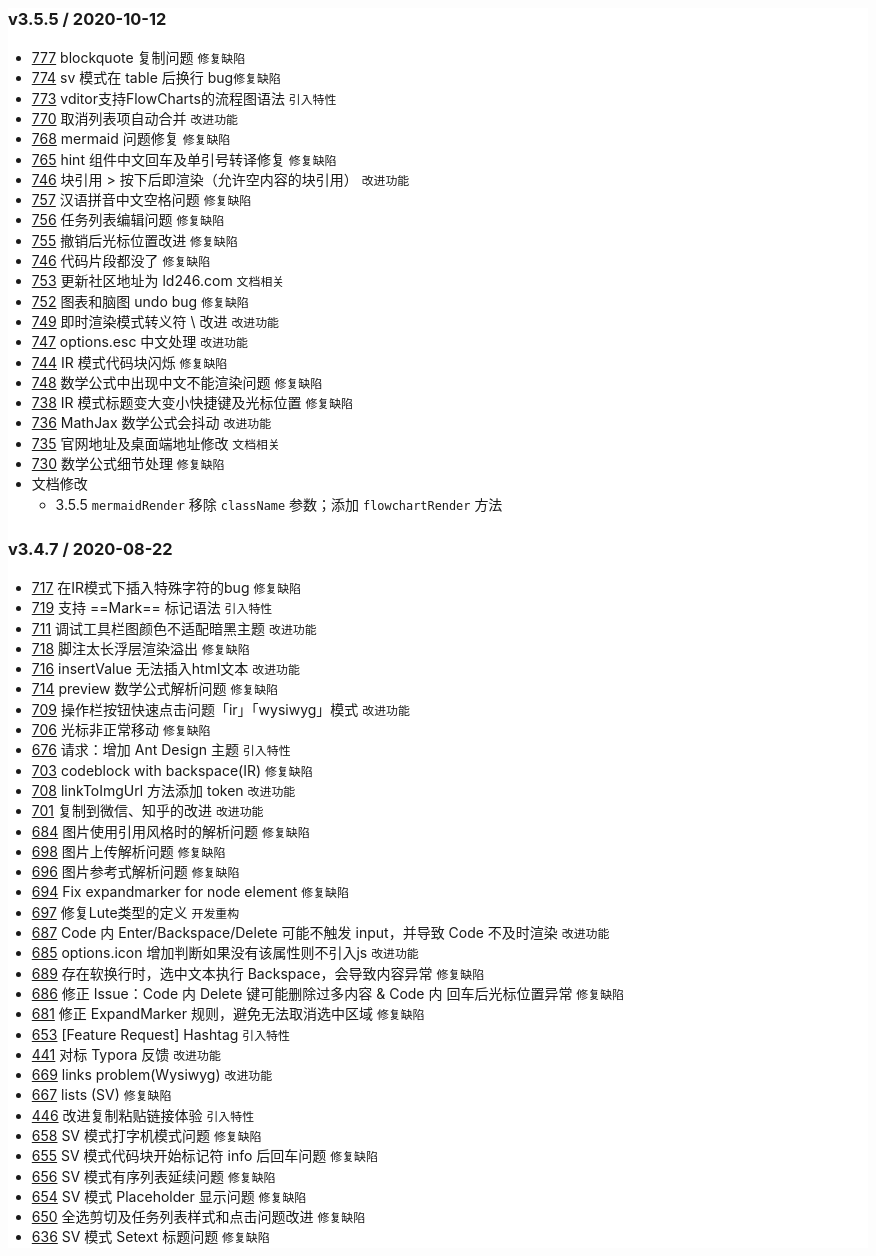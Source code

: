 ### v3.5.5 / 2020-10-12

* [777](https://github.com/Vanessa219/vditor/issues/777) blockquote 复制问题 `修复缺陷`
* [774](https://github.com/Vanessa219/vditor/issues/774) sv 模式在 table 后换行 bug`修复缺陷`
* [773](https://github.com/Vanessa219/vditor/issues/773) vditor支持FlowCharts的流程图语法 `引入特性`
* [770](https://github.com/Vanessa219/vditor/issues/770) 取消列表项自动合并 `改进功能`
* [768](https://github.com/Vanessa219/vditor/issues/768) mermaid 问题修复 `修复缺陷`
* [765](https://github.com/Vanessa219/vditor/issues/765) hint 组件中文回车及单引号转译修复 `修复缺陷`
* [746](https://github.com/Vanessa219/vditor/issues/746) 块引用 > 按下后即渲染（允许空内容的块引用） `改进功能`
* [757](https://github.com/Vanessa219/vditor/issues/757) 汉语拼音中文空格问题 `修复缺陷`
* [756](https://github.com/Vanessa219/vditor/issues/756) 任务列表编辑问题 `修复缺陷`
* [755](https://github.com/Vanessa219/vditor/issues/755) 撤销后光标位置改进 `修复缺陷`
* [746](https://github.com/Vanessa219/vditor/issues/746) 代码片段都没了 `修复缺陷`
* [753](https://github.com/Vanessa219/vditor/issues/753) 更新社区地址为 ld246.com `文档相关`
* [752](https://github.com/Vanessa219/vditor/issues/752) 图表和脑图 undo bug `修复缺陷`
* [749](https://github.com/Vanessa219/vditor/issues/749) 即时渲染模式转义符 \ 改进 `改进功能`
* [747](https://github.com/Vanessa219/vditor/issues/747) options.esc 中文处理 `改进功能`
* [744](https://github.com/Vanessa219/vditor/issues/744) IR 模式代码块闪烁 `修复缺陷`
* [748](https://github.com/Vanessa219/vditor/issues/748) 数学公式中出现中文不能渲染问题 `修复缺陷`
* [738](https://github.com/Vanessa219/vditor/issues/738) IR 模式标题变大变小快捷键及光标位置 `修复缺陷`
* [736](https://github.com/Vanessa219/vditor/issues/736) MathJax 数学公式会抖动 `改进功能`
* [735](https://github.com/Vanessa219/vditor/issues/735) 官网地址及桌面端地址修改 `文档相关`
* [730](https://github.com/Vanessa219/vditor/issues/730) 数学公式细节处理 `修复缺陷`
* 文档修改
  * 3.5.5 `mermaidRender` 移除 `className` 参数；添加 `flowchartRender` 方法

### v3.4.7 / 2020-08-22

* [717](https://github.com/Vanessa219/vditor/issues/717) 在IR模式下插入特殊字符的bug `修复缺陷`
* [719](https://github.com/Vanessa219/vditor/issues/719) 支持 ==Mark== 标记语法 `引入特性`
* [711](https://github.com/Vanessa219/vditor/issues/711) 调试工具栏图颜色不适配暗黑主题 `改进功能`
* [718](https://github.com/Vanessa219/vditor/issues/718) 脚注太长浮层渲染溢出 `修复缺陷`
* [716](https://github.com/Vanessa219/vditor/issues/716) insertValue 无法插入html文本 `改进功能`
* [714](https://github.com/Vanessa219/vditor/issues/714) preview 数学公式解析问题 `修复缺陷`
* [709](https://github.com/Vanessa219/vditor/issues/709) 操作栏按钮快速点击问题「ir」「wysiwyg」模式 `改进功能`
* [706](https://github.com/Vanessa219/vditor/issues/706) 光标非正常移动 `修复缺陷`
* [676](https://github.com/Vanessa219/vditor/issues/676) 请求：增加 Ant Design 主题 `引入特性`
* [703](https://github.com/Vanessa219/vditor/issues/703) codeblock with backspace(IR) `修复缺陷`
* [708](https://github.com/Vanessa219/vditor/issues/708) linkToImgUrl 方法添加 token `改进功能`
* [701](https://github.com/Vanessa219/vditor/issues/701) 复制到微信、知乎的改进 `改进功能`
* [684](https://github.com/Vanessa219/vditor/issues/684) 图片使用引用风格时的解析问题 `修复缺陷`
* [698](https://github.com/Vanessa219/vditor/issues/698) 图片上传解析问题 `修复缺陷`
* [696](https://github.com/Vanessa219/vditor/issues/696) 图片参考式解析问题 `修复缺陷`
* [694](https://github.com/Vanessa219/vditor/pull/694) Fix expandmarker for node element `修复缺陷`
* [697](https://github.com/Vanessa219/vditor/pull/697) 修复Lute类型的定义 `开发重构`
* [687](https://github.com/Vanessa219/vditor/issues/687) Code 内 Enter/Backspace/Delete 可能不触发 input，并导致 Code 不及时渲染 `改进功能`
* [685](https://github.com/Vanessa219/vditor/issues/685) options.icon 增加判断如果没有该属性则不引入js `改进功能`
* [689](https://github.com/Vanessa219/vditor/pull/689) 存在软换行时，选中文本执行 Backspace，会导致内容异常 `修复缺陷`
* [686](https://github.com/Vanessa219/vditor/pull/686) 修正 Issue：Code 内 Delete 键可能删除过多内容 & Code 内 回车后光标位置异常 `修复缺陷`
* [681](https://github.com/Vanessa219/vditor/pull/681) 修正 ExpandMarker 规则，避免无法取消选中区域 `修复缺陷`
* [653](https://github.com/Vanessa219/vditor/issues/653) [Feature Request] Hashtag `引入特性`
* [441](https://github.com/Vanessa219/vditor/issues/441) 对标 Typora 反馈 `改进功能`
* [669](https://github.com/Vanessa219/vditor/issues/669) links problem(Wysiwyg) `改进功能`
* [667](https://github.com/Vanessa219/vditor/issues/667) lists (SV) `修复缺陷`
* [446](https://github.com/Vanessa219/vditor/issues/446) 改进复制粘贴链接体验 `引入特性`
* [658](https://github.com/Vanessa219/vditor/issues/658) SV 模式打字机模式问题 `修复缺陷`
* [655](https://github.com/Vanessa219/vditor/issues/655) SV 模式代码块开始标记符 info 后回车问题 `修复缺陷`
* [656](https://github.com/Vanessa219/vditor/issues/656) SV 模式有序列表延续问题 `修复缺陷`
* [654](https://github.com/Vanessa219/vditor/issues/654) SV 模式 Placeholder 显示问题 `修复缺陷`
* [650](https://github.com/Vanessa219/vditor/pull/650) 全选剪切及任务列表样式和点击问题改进 `修复缺陷`
* [636](https://github.com/Vanessa219/vditor/issues/636) SV 模式 Setext 标题问题 `修复缺陷`